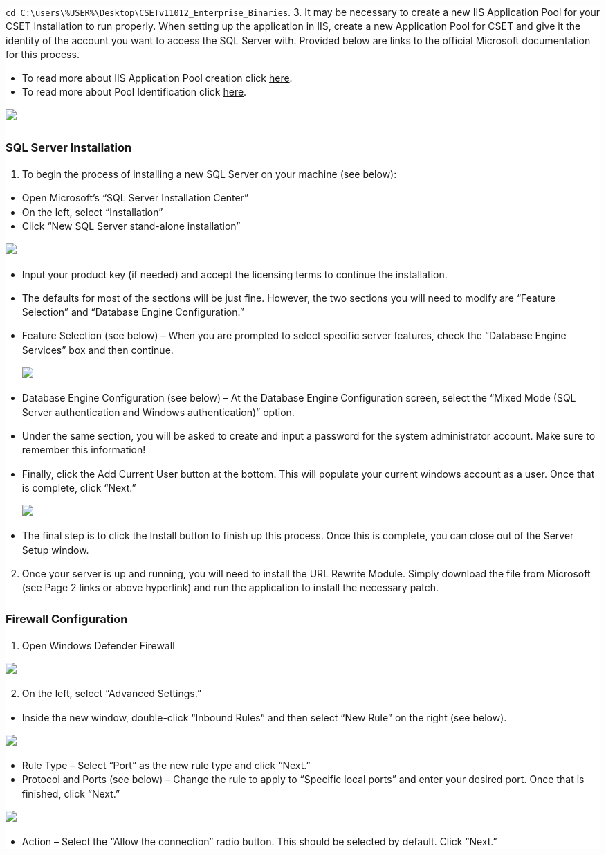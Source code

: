  ```cd C:\users\%USER%\Desktop\CSETv11012_Enterprise_Binaries```.
  3. It may be necessary to create a new IIS Application Pool for your CSET Installation to run properly. When setting up the application in IIS, create a new Application Pool for CSET and give it the identity of the account you want to access the SQL Server with. Provided below are links to the official Microsoft documentation for this process.
  * To read more about IIS Application Pool creation click [here](https://docs.microsoft.com/en-us/iis/configuration/system.applicationhost/applicationpools/).
  * To read more about Pool Identification click [here](https://docs.microsoft.com/en-us/iis/manage/configuring-security/application-pool-identities).

![](img/figE3.PNG)<br/>

### SQL Server Installation
1.	To begin the process of installing a new SQL Server on your machine (see below): 
  * Open Microsoft’s “SQL Server Installation Center” 
  * On the left, select “Installation” 
  * Click “New SQL Server stand-alone installation” 

  ![](img/figE4.PNG)<br/>

  * Input your product key (if needed) and accept the licensing terms to continue the installation.
  * The defaults for most of the sections will be just fine. However, the two sections you will need to modify are “Feature Selection” and “Database Engine Configuration.”
  * Feature Selection (see below) – When you are prompted to select specific server features, check the “Database Engine Services” box and then continue.

    ![](img/figE5.PNG)

  * Database Engine Configuration (see below) – At the Database Engine Configuration screen, select the “Mixed Mode (SQL Server authentication and Windows authentication)” option.
  * Under the same section, you will be asked to create and input a password for the system administrator account. Make sure to remember this information!
  * Finally, click the Add Current User button at the bottom. This will populate your current windows account as a user. Once that is complete, click “Next.”

    ![](img/figE6.PNG)

  * The final step is to click the Install button to finish up this process. Once this is complete, you can close out of the Server Setup window.

2. Once your server is up and running, you will need to install the URL Rewrite Module. Simply download the file from Microsoft (see Page 2 links or above hyperlink) and run the application to install the necessary patch.

### Firewall Configuration
1. Open Windows Defender Firewall

![](img/figE7.PNG)

2.	On the left, select “Advanced Settings.”
  * Inside the new window, double-click “Inbound Rules” and then select “New Rule” on the right (see below).

  ![](img/figE8.PNG)

  * Rule Type – Select “Port” as the new rule type and click “Next.”
  * Protocol and Ports (see below) – Change the rule to apply to “Specific local ports” and enter your desired port. Once that is finished, click “Next.”

  ![](img/figE9.PNG)

  * Action – Select the “Allow the connection” radio button. This should be selected by default. Click “Next.”
 ```